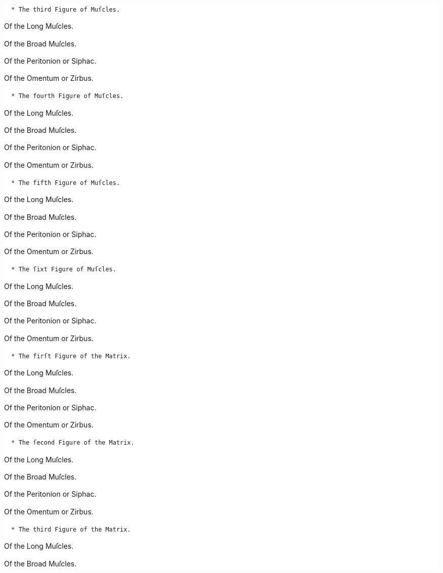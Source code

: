       * The third Figure of Muſcles.

Of the Long Muſcles.

Of the Broad Muſcles.

Of the Peritonion or Siphac.

Of the Omentum or Zirbus.

      * The fourth Figure of Muſcles.

Of the Long Muſcles.

Of the Broad Muſcles.

Of the Peritonion or Siphac.

Of the Omentum or Zirbus.

      * The fifth Figure of Muſcles.

Of the Long Muſcles.

Of the Broad Muſcles.

Of the Peritonion or Siphac.

Of the Omentum or Zirbus.

      * The ſixt Figure of Muſcles.

Of the Long Muſcles.

Of the Broad Muſcles.

Of the Peritonion or Siphac.

Of the Omentum or Zirbus.

      * The firſt Figure of the Matrix.

Of the Long Muſcles.

Of the Broad Muſcles.

Of the Peritonion or Siphac.

Of the Omentum or Zirbus.

      * The ſecond Figure of the Matrix.

Of the Long Muſcles.

Of the Broad Muſcles.

Of the Peritonion or Siphac.

Of the Omentum or Zirbus.

      * The third Figure of the Matrix.

Of the Long Muſcles.

Of the Broad Muſcles.
